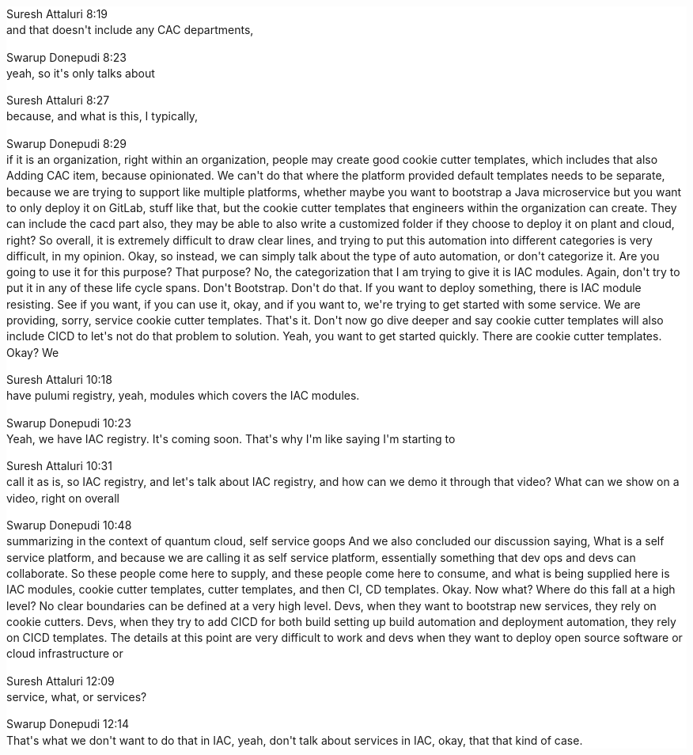 Suresh Attaluri  8:19  
and that doesn't include any CAC departments,

Swarup Donepudi  8:23  
yeah, so it's only talks about

Suresh Attaluri  8:27  
because, and what is this, I typically,

Swarup Donepudi  8:29  
if it is an organization, right within an organization, people may create good cookie cutter templates, which includes that also Adding CAC item, because opinionated. We can't do that where the platform provided default templates needs to be separate, because we are trying to support like multiple platforms, whether maybe you want to bootstrap a Java microservice but you want to only deploy it on GitLab, stuff like that, but the cookie cutter templates that engineers within the organization can create. They can include the cacd part also, they may be able to also write a customized folder if they choose to deploy it on plant and cloud, right? So overall, it is extremely difficult to draw clear lines, and trying to put this automation into different categories is very difficult, in my opinion. Okay, so instead, we can simply talk about the type of auto automation, or don't categorize it. Are you going to use it for this purpose? That purpose? No, the categorization that I am trying to give it is IAC modules. Again, don't try to put it in any of these life cycle spans. Don't Bootstrap. Don't do that. If you want to deploy something, there is IAC module resisting. See if you want, if you can use it, okay, and if you want to, we're trying to get started with some service. We are providing, sorry, service cookie cutter templates. That's it. Don't now go dive deeper and say cookie cutter templates will also include CICD to let's not do that problem to solution. Yeah, you want to get started quickly. There are cookie cutter templates. Okay? We

Suresh Attaluri  10:18  
have pulumi registry, yeah, modules which covers the IAC modules.

Swarup Donepudi  10:23  
Yeah, we have IAC registry. It's coming soon. That's why I'm like saying I'm starting to

Suresh Attaluri  10:31  
call it as is, so IAC registry, and let's talk about IAC registry, and how can we demo it through that video? What can we show on a video, right on overall

Swarup Donepudi  10:48  
summarizing in the context of quantum cloud, self service goops And we also concluded our discussion saying, What is a self service platform, and because we are calling it as self service platform, essentially something that dev ops and devs can collaborate. So these people come here to supply, and these people come here to consume, and what is being supplied here is IAC modules, cookie cutter templates, cutter templates, and then CI, CD templates. Okay. Now what? Where do this fall at a high level? No clear boundaries can be defined at a very high level. Devs, when they want to bootstrap new services, they rely on cookie cutters. Devs, when they try to add CICD for both build setting up build automation and deployment automation, they rely on CICD templates. The details at this point are very difficult to work and devs when they want to deploy open source software or cloud infrastructure or

Suresh Attaluri  12:09  
service, what, or services?

Swarup Donepudi  12:14  
That's what we don't want to do that in IAC, yeah, don't talk about services in IAC, okay, that that kind of case.
